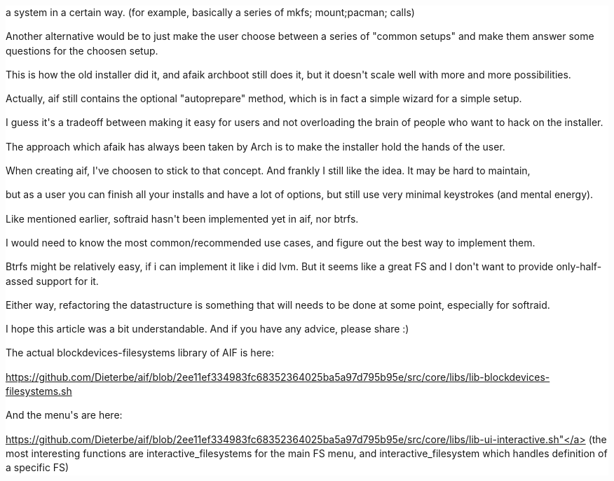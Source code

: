 a system in a certain way. (for example, basically a series of mkfs; mount;pacman; calls)<br />

Another alternative would be to just make the user choose between a series of "common setups" and make them answer some questions for the choosen setup.<br />

This is how the old installer did it, and afaik archboot still does it, but it doesn't scale well with more and more possibilities.<br />

Actually, aif still contains the optional "autoprepare" method, which is in fact a simple wizard for a simple setup.</p>

<p>I guess it's a tradeoff between making it easy for users and not overloading the brain of people who want to hack on the installer.<br />

The approach which afaik has always been taken by Arch is to make the installer hold the hands of the user.<br />

When creating aif, I've choosen to stick to that concept.  And frankly I still like the idea.  It may be hard to maintain,<br />

but as a user you can finish all your installs and have a lot of options, but still use very minimal keystrokes (and mental energy).</p>

<p>Like mentioned earlier, softraid hasn't been implemented yet in aif, nor btrfs.<br />

I would need to know the most common/recommended use cases, and figure out the best way to implement them.<br />

Btrfs might be relatively easy, if i can implement it like i did lvm.  But it seems like a great FS and I don't want to provide only-half-assed support for it.<br />

Either way, refactoring the datastructure is something that will needs to be done at some point, especially for softraid.</p>

<p>I hope this article was a bit understandable.  And if you have any advice, please share :)<br />

The actual blockdevices-filesystems library of AIF is here:<br />

<a href="https://github.com/Dieterbe/aif/blob/2ee11ef334983fc68352364025ba5a97d795b95e/src/core/libs/lib-blockdevices-filesystems.sh">https://github.com/Dieterbe/aif/blob/2ee11ef334983fc68352364025ba5a97d795b95e/src/core/libs/lib-blockdevices-filesystems.sh</a><br />

And the menu's are here:<br />

<a href="https://github.com/Dieterbe/aif/blob/2ee11ef334983fc68352364025ba5a97d795b95e/src/core/libs/lib-ui-interactive.sh">https://github.com/Dieterbe/aif/blob/2ee11ef334983fc68352364025ba5a97d795b95e/src/core/libs/lib-ui-interactive.sh"</a> (the most interesting functions are interactive_filesystems for the main FS menu, and interactive_filesystem which handles definition of a specific FS)</p>
